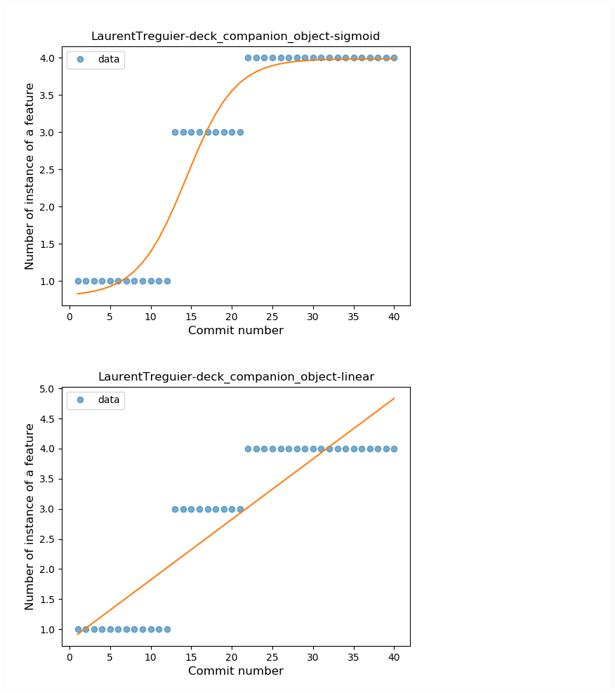 ![LaurentTreguier-deck T7](../plots/LaurentTreguier-deck_companion_object_T7.png)
![LaurentTreguier-deck T1](../plots/LaurentTreguier-deck_companion_object_T1.png)